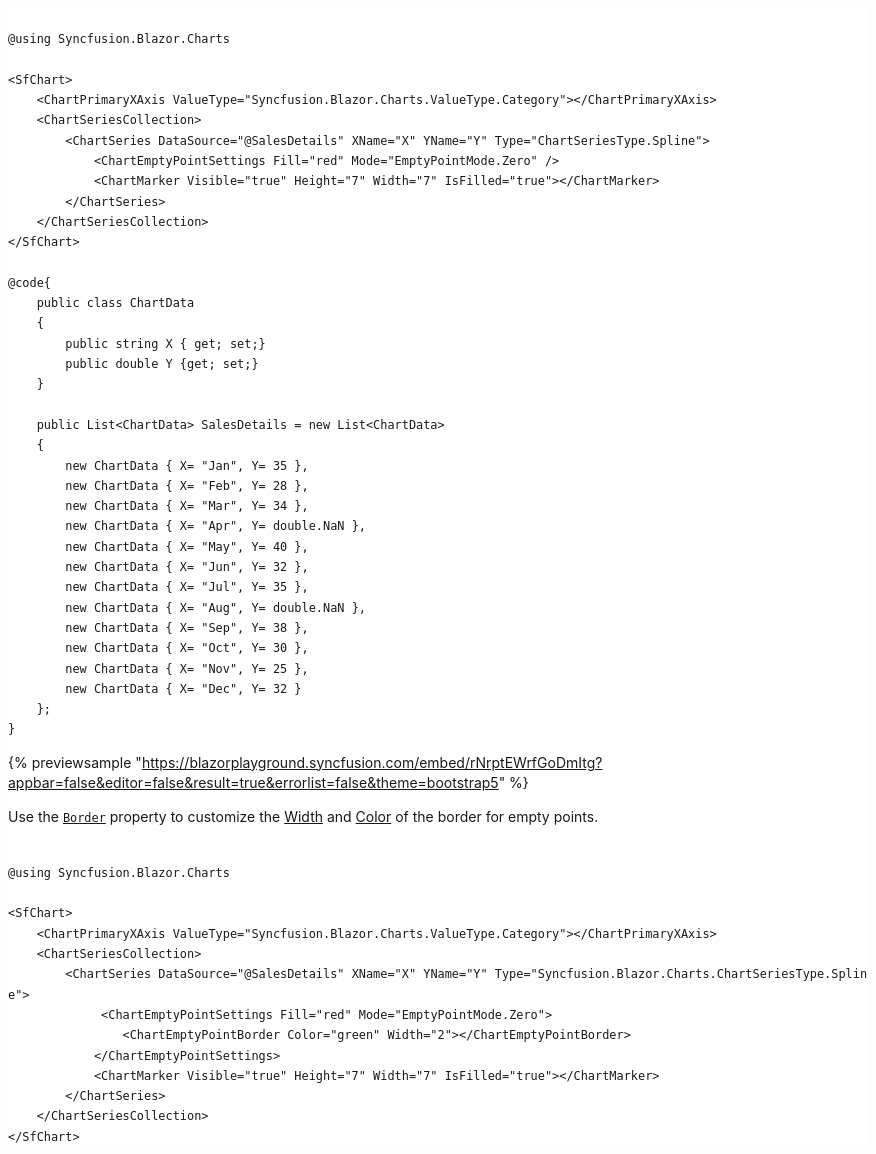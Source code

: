 ```cshtml

@using Syncfusion.Blazor.Charts

<SfChart>
    <ChartPrimaryXAxis ValueType="Syncfusion.Blazor.Charts.ValueType.Category"></ChartPrimaryXAxis>
    <ChartSeriesCollection>
        <ChartSeries DataSource="@SalesDetails" XName="X" YName="Y" Type="ChartSeriesType.Spline">
            <ChartEmptyPointSettings Fill="red" Mode="EmptyPointMode.Zero" />
            <ChartMarker Visible="true" Height="7" Width="7" IsFilled="true"></ChartMarker>
        </ChartSeries>
    </ChartSeriesCollection>
</SfChart>

@code{
    public class ChartData
    {
        public string X { get; set;}
        public double Y {get; set;}
    }
	
    public List<ChartData> SalesDetails = new List<ChartData>
	{
        new ChartData { X= "Jan", Y= 35 },
        new ChartData { X= "Feb", Y= 28 },
        new ChartData { X= "Mar", Y= 34 },
        new ChartData { X= "Apr", Y= double.NaN },
        new ChartData { X= "May", Y= 40 },
        new ChartData { X= "Jun", Y= 32 },
        new ChartData { X= "Jul", Y= 35 },
        new ChartData { X= "Aug", Y= double.NaN },
        new ChartData { X= "Sep", Y= 38 },
        new ChartData { X= "Oct", Y= 30 },
        new ChartData { X= "Nov", Y= 25 },
        new ChartData { X= "Dec", Y= 32 }
    };
}

```
{% previewsample "https://blazorplayground.syncfusion.com/embed/rNrptEWrfGoDmItg?appbar=false&editor=false&result=true&errorlist=false&theme=bootstrap5" %}

Use the [`Border`](https://help.syncfusion.com/cr/blazor/Syncfusion.Blazor.Charts.ChartEmptyPointSettings.html#Syncfusion_Blazor_Charts_ChartEmptyPointSettings_Border) property to customize the [Width](https://help.syncfusion.com/cr/blazor/Syncfusion.Blazor.Charts.ChartEmptyPointBorder.html#Syncfusion_Blazor_Charts_ChartEmptyPointBorder_Width) and [Color](https://help.syncfusion.com/cr/blazor/Syncfusion.Blazor.Charts.ChartEmptyPointBorder.html#Syncfusion_Blazor_Charts_ChartEmptyPointBorder_Color) of the border for empty points.

```cshtml

@using Syncfusion.Blazor.Charts

<SfChart>
    <ChartPrimaryXAxis ValueType="Syncfusion.Blazor.Charts.ValueType.Category"></ChartPrimaryXAxis>
    <ChartSeriesCollection>
        <ChartSeries DataSource="@SalesDetails" XName="X" YName="Y" Type="Syncfusion.Blazor.Charts.ChartSeriesType.Spline">
             <ChartEmptyPointSettings Fill="red" Mode="EmptyPointMode.Zero"> 
                <ChartEmptyPointBorder Color="green" Width="2"></ChartEmptyPointBorder>
            </ChartEmptyPointSettings>
            <ChartMarker Visible="true" Height="7" Width="7" IsFilled="true"></ChartMarker>
        </ChartSeries>
    </ChartSeriesCollection>
</SfChart>
```